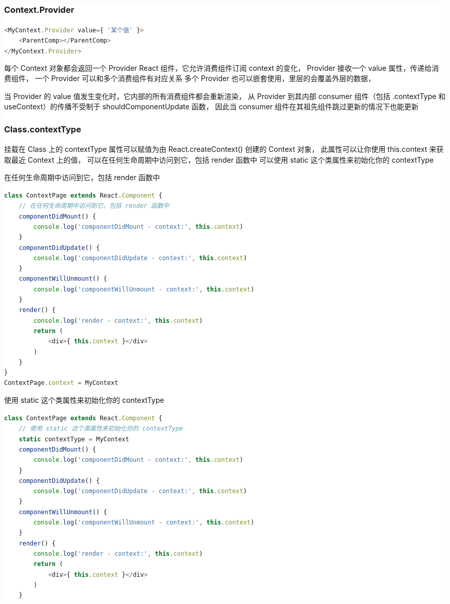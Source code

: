 ### Context.Provider
``` js
<MyContext.Provider value={ '某个值' }>
	<ParentComp></ParentComp>
</MyContext.Provider>
```

每个 Context 对象都会返回一个 Provider React 组件，它允许消费组件订阅 context 的变化，
Provider 接收一个 value 属性，传递给消费组件，
一个 Provider 可以和多个消费组件有对应关系
多个 Provider 也可以嵌套使用，里层的会覆盖外层的数据，

当 Provider 的 value 值发生变化时，它内部的所有消费组件都会重新渲染，
从 Provider 到其内部 consumer 组件（包括 .contextType 和 useContext）的传播不受制于 shouldComponentUpdate 函数，
因此当 consumer 组件在其祖先组件跳过更新的情况下也能更新


### Class.contextType
挂载在 Class 上的 contextType 属性可以赋值为由 React.createContext() 创建的 Context 对象，
此属性可以让你使用 this.context 来获取最近 Context 上的值，
可以在任何生命周期中访问到它，包括 render 函数中
可以使用 static 这个类属性来初始化你的 contextType

在任何生命周期中访问到它，包括 render 函数中
``` js
class ContextPage extends React.Component {
	// 在任何生命周期中访问到它，包括 render 函数中
	componentDidMount() {
		console.log('componentDidMount - context:', this.context)
	}
	componentDidUpdate() {
		console.log('componentDidUpdate - context:', this.context)
	}
	componentWillUnmount() {
		console.log('componentWillUnmount - context:', this.context)
	}
	render() {
		console.log('render - context:', this.context)
		return (
			<div>{ this.context }</div>
		)
	} 
}
ContextPage.context = MyContext 
```

使用 static 这个类属性来初始化你的 contextType
``` js
class ContextPage extends React.Component {
	// 使用 static 这个类属性来初始化你的 contextType
	static contextType = MyContext
	componentDidMount() {
		console.log('componentDidMount - context:', this.context)
	}
	componentDidUpdate() {
		console.log('componentDidUpdate - context:', this.context)
	}
	componentWillUnmount() {
		console.log('componentWillUnmount - context:', this.context)
	}
	render() {
		console.log('render - context:', this.context)
		return (
			<div>{ this.context }</div>
		)
	} 
```